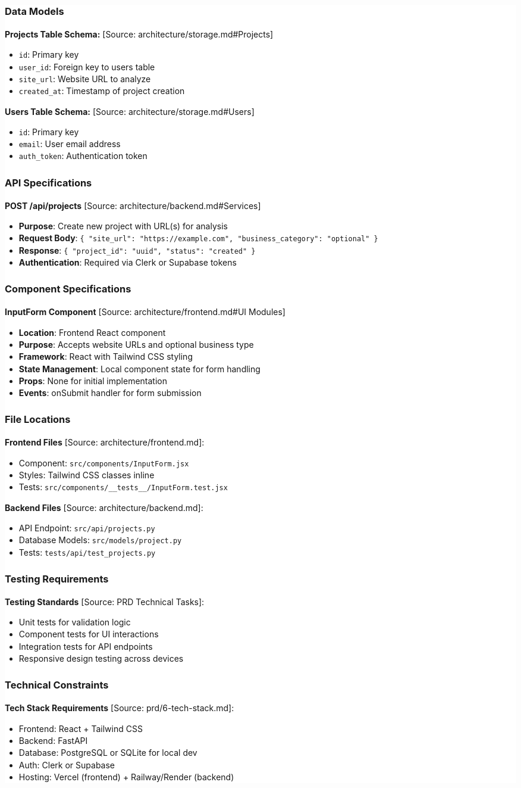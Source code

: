 ### Data Models
**Projects Table Schema:** [Source: architecture/storage.md#Projects]
- `id`: Primary key
- `user_id`: Foreign key to users table
- `site_url`: Website URL to analyze
- `created_at`: Timestamp of project creation

**Users Table Schema:** [Source: architecture/storage.md#Users]
- `id`: Primary key
- `email`: User email address
- `auth_token`: Authentication token

### API Specifications
**POST /api/projects** [Source: architecture/backend.md#Services]
- **Purpose**: Create new project with URL(s) for analysis
- **Request Body**: `{ "site_url": "https://example.com", "business_category": "optional" }`
- **Response**: `{ "project_id": "uuid", "status": "created" }`
- **Authentication**: Required via Clerk or Supabase tokens

### Component Specifications
**InputForm Component** [Source: architecture/frontend.md#UI Modules]
- **Location**: Frontend React component
- **Purpose**: Accepts website URLs and optional business type
- **Framework**: React with Tailwind CSS styling
- **State Management**: Local component state for form handling
- **Props**: None for initial implementation
- **Events**: onSubmit handler for form submission

### File Locations
**Frontend Files** [Source: architecture/frontend.md]:
- Component: `src/components/InputForm.jsx`
- Styles: Tailwind CSS classes inline
- Tests: `src/components/__tests__/InputForm.test.jsx`

**Backend Files** [Source: architecture/backend.md]:
- API Endpoint: `src/api/projects.py`
- Database Models: `src/models/project.py`
- Tests: `tests/api/test_projects.py`

### Testing Requirements
**Testing Standards** [Source: PRD Technical Tasks]:
- Unit tests for validation logic
- Component tests for UI interactions
- Integration tests for API endpoints
- Responsive design testing across devices

### Technical Constraints
**Tech Stack Requirements** [Source: prd/6-tech-stack.md]:
- Frontend: React + Tailwind CSS
- Backend: FastAPI
- Database: PostgreSQL or SQLite for local dev
- Auth: Clerk or Supabase
- Hosting: Vercel (frontend) + Railway/Render (backend)
